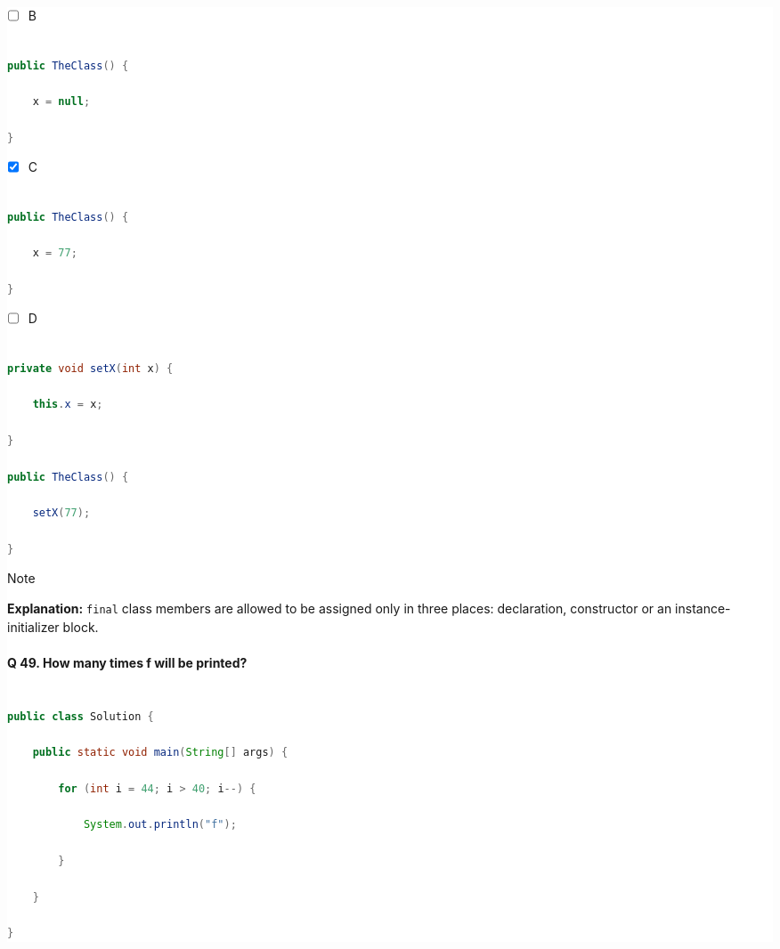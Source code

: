 - [ ] B


```java

public TheClass() {

    x = null;

}

```

- [x] C


```java

public TheClass() {

    x = 77;

}

```

- [ ] D


```java

private void setX(int x) {

    this.x = x;

}

public TheClass() {

    setX(77);

}

```


> [!note] 
> **Explanation:** `final` class members are allowed to be assigned only in three places: declaration, constructor or an instance-initializer block. 


#### Q 49. How many times f will be printed?

```java

public class Solution {

    public static void main(String[] args) {

        for (int i = 44; i > 40; i--) {

            System.out.println("f");

        }

    }

}

```
